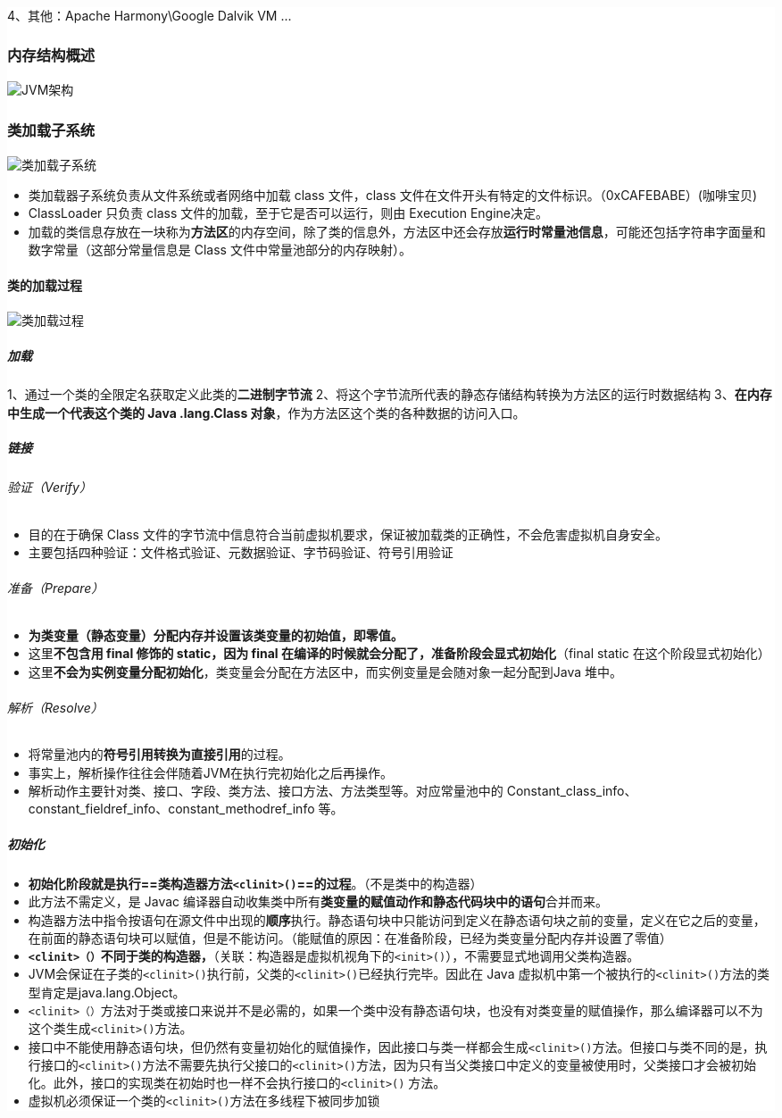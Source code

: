 4、其他：Apache Harmony\Google Dalvik VM \...

### 内存结构概述

![JVM架构](https://cdn.jsdelivr.net/gh/YangZhiqiang98/ImageBed/20211103203429.png)

### 类加载子系统

![类加载子系统](https://cdn.jsdelivr.net/gh/YangZhiqiang98/ImageBed/20211123212020.png)

- 类加载器子系统负责从文件系统或者网络中加载 class 文件，class 文件在文件开头有特定的文件标识。（0xCAFEBABE）(咖啡宝贝)
- ClassLoader 只负责 class 文件的加载，至于它是否可以运行，则由 Execution Engine决定。
- 加载的类信息存放在一块称为**方法区**的内存空间，除了类的信息外，方法区中还会存放**运行时常量池信息**，可能还包括字符串字面量和数字常量（这部分常量信息是 Class 文件中常量池部分的内存映射）。
#### 类的加载过程
![类加载过程](https://cdn.jsdelivr.net/gh/YangZhiqiang98/ImageBed/20211123212053.png)

##### 加载

1、通过一个类的全限定名获取定义此类的**二进制字节流**
2、将这个字节流所代表的静态存储结构转换为方法区的运行时数据结构
3、**在内存中生成一个代表这个类的 Java .lang.Class 对象**，作为方法区这个类的各种数据的访问入口。

##### 链接

###### 验证（Verify）

- 目的在于确保 Class 文件的字节流中信息符合当前虚拟机要求，保证被加载类的正确性，不会危害虚拟机自身安全。
- 主要包括四种验证：文件格式验证、元数据验证、字节码验证、符号引用验证
 ###### 准备（Prepare）
 - **为类变量（静态变量）分配内存并设置该类变量的初始值，即零值。**
 - 这里**不包含用 final 修饰的 static，因为 final 在编译的时候就会分配了，准备阶段会显式初始化**（final static 在这个阶段显式初始化）
 - 这里**不会为实例变量分配初始化**，类变量会分配在方法区中，而实例变量是会随对象一起分配到Java 堆中。

###### 解析（Resolve）

 - 将常量池内的**符号引用转换为直接引用**的过程。
 - 事实上，解析操作往往会伴随着JVM在执行完初始化之后再操作。
 - 解析动作主要针对类、接口、字段、类方法、接口方法、方法类型等。对应常量池中的 Constant_class_info、constant_fieldref_info、constant_methodref_info 等。

##### 初始化

 - **初始化阶段就是执行==类构造器方法`<clinit>()`==的过程**。（不是类中的构造器）
 - 此方法不需定义，是 Javac 编译器自动收集类中所有**类变量的赋值动作和静态代码块中的语句**合并而来。
 - 构造器方法中指令按语句在源文件中出现的**顺序**执行。静态语句块中只能访问到定义在静态语句块之前的变量，定义在它之后的变量，在前面的静态语句块可以赋值，但是不能访问。（能赋值的原因：在准备阶段，已经为类变量分配内存并设置了零值）
 - **`<clinit>（）`不同于类的构造器，**（关联：构造器是虚拟机视角下的`<init>()`），不需要显式地调用父类构造器。
 -  JVM会保证在子类的`<clinit>()`执行前，父类的`<clinit>()`已经执行完毕。因此在 Java 虚拟机中第一个被执行的`<clinit>()`方法的类型肯定是java.lang.Object。
 -  `<clinit>（）`方法对于类或接口来说并不是必需的，如果一个类中没有静态语句块，也没有对类变量的赋值操作，那么编译器可以不为这个类生成`<clinit>()`方法。
 -  接口中不能使用静态语句块，但仍然有变量初始化的赋值操作，因此接口与类一样都会生成`<clinit>()`方法。但接口与类不同的是，执行接口的`<clinit>()`方法不需要先执行父接口的`<clinit>()`方法，因为只有当父类接口中定义的变量被使用时，父类接口才会被初始化。此外，接口的实现类在初始时也一样不会执行接口的`<clinit>()` 方法。
 -  虚拟机必须保证一个类的`<clinit>()`方法在多线程下被同步加锁
